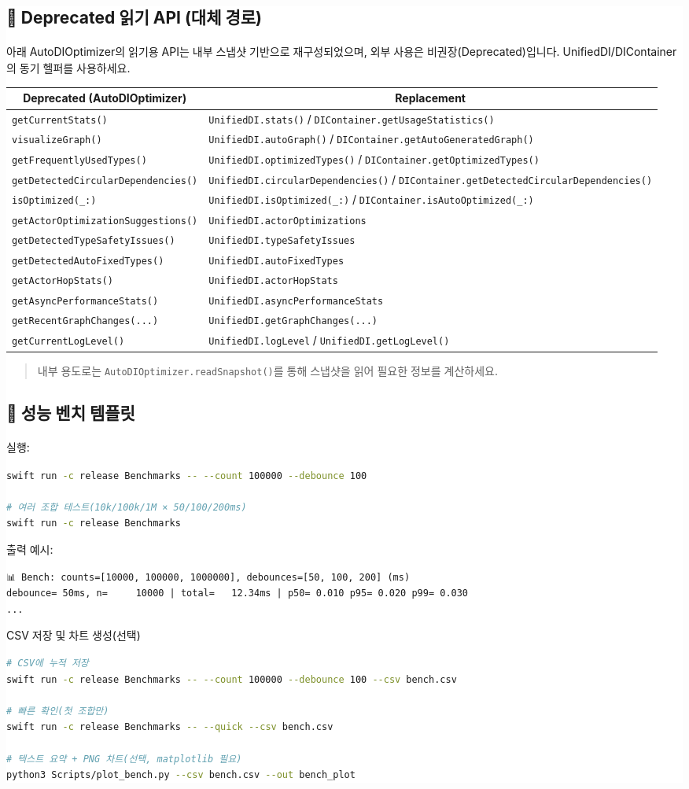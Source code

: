 ## 🔧 Deprecated 읽기 API (대체 경로)

아래 AutoDIOptimizer의 읽기용 API는 내부 스냅샷 기반으로 재구성되었으며, 외부 사용은 비권장(Deprecated)입니다. UnifiedDI/DIContainer의 동기 헬퍼를 사용하세요.

| Deprecated (AutoDIOptimizer) | Replacement |
|---|---|
| `getCurrentStats()` | `UnifiedDI.stats()` / `DIContainer.getUsageStatistics()` |
| `visualizeGraph()` | `UnifiedDI.autoGraph()` / `DIContainer.getAutoGeneratedGraph()` |
| `getFrequentlyUsedTypes()` | `UnifiedDI.optimizedTypes()` / `DIContainer.getOptimizedTypes()` |
| `getDetectedCircularDependencies()` | `UnifiedDI.circularDependencies()` / `DIContainer.getDetectedCircularDependencies()` |
| `isOptimized(_:)` | `UnifiedDI.isOptimized(_:)` / `DIContainer.isAutoOptimized(_:)` |
| `getActorOptimizationSuggestions()` | `UnifiedDI.actorOptimizations` |
| `getDetectedTypeSafetyIssues()` | `UnifiedDI.typeSafetyIssues` |
| `getDetectedAutoFixedTypes()` | `UnifiedDI.autoFixedTypes` |
| `getActorHopStats()` | `UnifiedDI.actorHopStats` |
| `getAsyncPerformanceStats()` | `UnifiedDI.asyncPerformanceStats` |
| `getRecentGraphChanges(...)` | `UnifiedDI.getGraphChanges(...)` |
| `getCurrentLogLevel()` | `UnifiedDI.logLevel` / `UnifiedDI.getLogLevel()` |

> 내부 용도로는 `AutoDIOptimizer.readSnapshot()`를 통해 스냅샷을 읽어 필요한 정보를 계산하세요.

## 🧪 성능 벤치 템플릿

실행:

```bash
swift run -c release Benchmarks -- --count 100000 --debounce 100

# 여러 조합 테스트(10k/100k/1M × 50/100/200ms)
swift run -c release Benchmarks
```

출력 예시:

```
📊 Bench: counts=[10000, 100000, 1000000], debounces=[50, 100, 200] (ms)
debounce= 50ms, n=     10000 | total=   12.34ms | p50= 0.010 p95= 0.020 p99= 0.030
...
```

CSV 저장 및 차트 생성(선택)

```bash
# CSV에 누적 저장
swift run -c release Benchmarks -- --count 100000 --debounce 100 --csv bench.csv

# 빠른 확인(첫 조합만)
swift run -c release Benchmarks -- --quick --csv bench.csv

# 텍스트 요약 + PNG 차트(선택, matplotlib 필요)
python3 Scripts/plot_bench.py --csv bench.csv --out bench_plot
```

